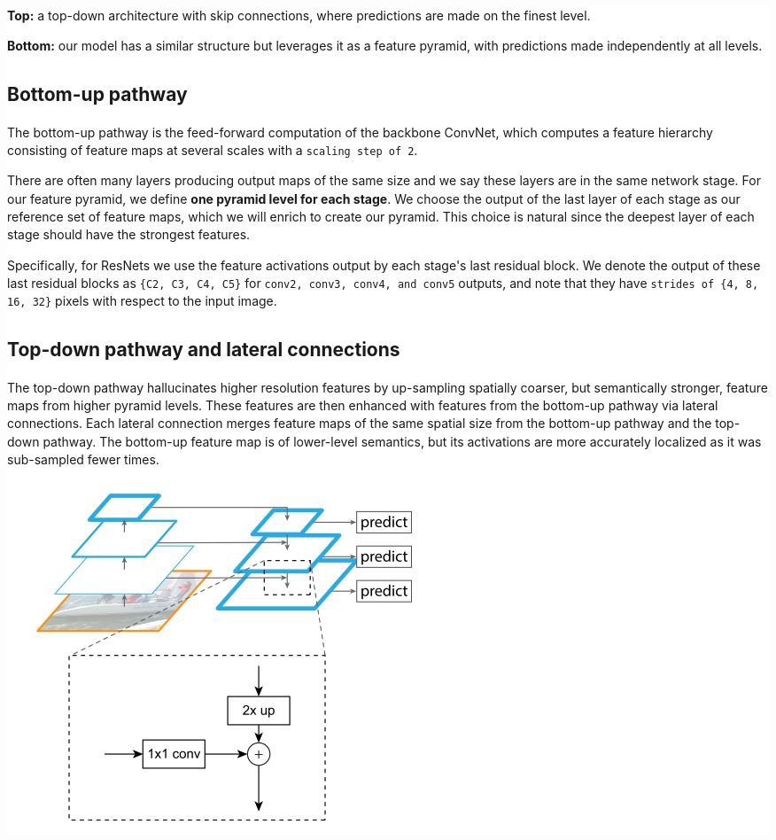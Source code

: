 **Top:** a top-down architecture with skip connections, where predictions are made on the finest level.

**Bottom:** our model has a similar structure but leverages it as a feature pyramid, with predictions made independently at all levels.

## Bottom-up pathway

The bottom-up pathway is the feed-forward computation of the backbone ConvNet, which computes a feature hierarchy consisting of feature maps at several scales with a `scaling step of 2`. 

There are often many layers producing output maps of the same size and we say these layers are in the same network stage. For our feature pyramid, we define **one pyramid level for each stage**. We choose the output of the last layer of each stage as our reference set of feature maps, which we will enrich to create our pyramid. This choice is natural since the deepest layer of each stage should have the strongest features.

Specifically, for ResNets we use the feature activations output by each stage's last residual block. We denote the output of these last residual blocks as `{C2, C3, C4, C5}` for `conv2, conv3, conv4, and conv5` outputs, and note that they have `strides of {4, 8, 16, 32}` pixels with respect to the input image.

## Top-down pathway and lateral connections

The top-down pathway hallucinates higher resolution features by up-sampling spatially coarser, but semantically stronger, feature maps from higher pyramid levels. These features are then enhanced with features from the bottom-up pathway via lateral connections. Each lateral connection merges feature maps of the same spatial size from the bottom-up pathway and the top-down pathway. The bottom-up feature map is of lower-level semantics, but its activations are more accurately localized as it was sub-sampled fewer times.

![](../images/fpn_lateral_connection.png)
